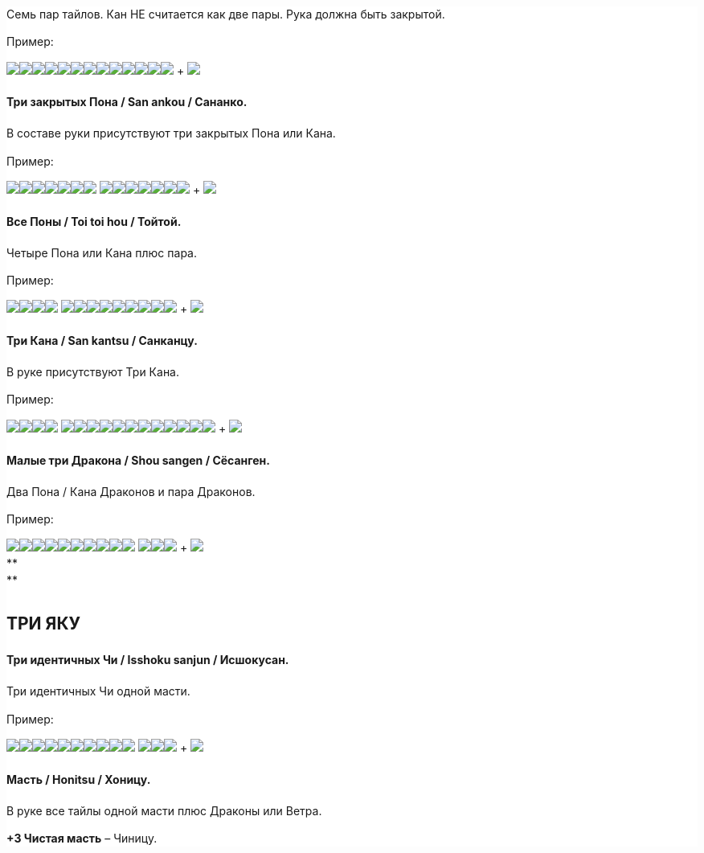 Семь пар тайлов. Кан НЕ считается как две пары. Рука должна быть закрытой.

Пример:

![][25]![][25]![][2]![][2]![][13]![][13]![][5]![][5]![][6]![][17]![][17]![][19]![][19] + ![][6]

#### Три закрытых Пона / San ankou / Сананко.

В составе руки присутствуют три закрытых Пона или Кана.

Пример:

![][12]![][12]![][12]![][11]![][11]![][11]![][18] ![][30]![][8]![][16]![][31]![][3]![][3]![][31] + ![][18]

#### Все Поны / Toi toi hou / Тойтой.

Четыре Пона или Кана плюс пара.

Пример:

![][25]![][25]![][25]![][32] ![][3]![][3]![][33]![][11]![][34]![][11]![][6]![][6]![][35] + ![][32]

#### Три Кана / San kantsu / Санканцу.

В руке присутствуют Три Кана.

Пример:

![][25]![][12]![][14]![][14] ![][31]![][16]![][16]![][31]![][36]![][13]![][13]![][13]![][3]![][3]![][3]![][33] + ![][1]

#### Малые три Дракона / Shou sangen / Сёсанген.

Два Пона / Кана Драконов и пара Драконов.

Пример:

![][25]![][12]![][1]![][4]![][5]![][37]![][14]![][38]![][38]![][38] ![][22]![][23]![][22] + ![][14]  
**  
**

## ТРИ ЯКУ

#### Три идентичных Чи / Isshoku sanjun / Исшокусан.

Три идентичных Чи одной масти.

Пример:

![][12]![][12]![][1]![][1]![][2]![][2]![][13]![][13]![][13]![][22] ![][39]![][12]![][2] + ![][22]

#### Масть / Honitsu / Хоницу.

В руке все тайлы одной масти плюс Драконы или Ветра.

**+3 Чистая масть** – Чиницу.


[1]: /images/mahjong/tileset/T3.gif
[2]: /images/mahjong/tileset/T4.gif
[3]: /images/mahjong/tileset/T5.gif
[4]: /images/mahjong/tileset/T14.gif
[5]: /images/mahjong/tileset/T15.gif
[6]: /images/mahjong/tileset/T18.gif
[7]: /images/mahjong/tileset/T19.gif
[8]: /images/mahjong/tileset/T20.gif
[9]: /images/mahjong/tileset/T23.gif
[10]: /images/mahjong/tileset/T29.gif
[11]: /images/mahjong/tileset/T13.gif
[12]: /images/mahjong/tileset/T2.gif
[13]: /images/mahjong/tileset/T11.gif
[14]: /images/mahjong/tileset/T32.gif
[15]: /images/mahjong/tileset/T7.gif
[16]: /images/mahjong/tileset/T21.gif
[17]: /images/mahjong/tileset/T22.gif
[18]: /images/mahjong/tileset/T24.gif
[19]: /images/mahjong/tileset/T25.gif
[20]: /images/mahjong/tileset/T26.gif
[21]: /images/mahjong/tileset/T6.gif
[22]: /images/mahjong/tileset/T31.gif
[23]: /images/mahjong/tileset/T31x.gif
[24]: /images/mahjong/tileset/T0.gif
[25]: /images/mahjong/tileset/T1.gif
[26]: /images/mahjong/tileset/T6x.gif
[27]: /images/mahjong/tileset/T8.gif
[28]: /images/mahjong/tileset/T10x.gif
[29]: /images/mahjong/tileset/T9.gif
[30]: /images/mahjong/tileset/T19x.gif
[31]: /images/mahjong/tileset/T34.gif
[32]: /images/mahjong/tileset/T30.gif
[33]: /images/mahjong/tileset/T5x.gif
[34]: /images/mahjong/tileset/T13x.gif
[35]: /images/mahjong/tileset/T18x.gif
[36]: /images/mahjong/tileset/T11x.gif
[37]: /images/mahjong/tileset/T16.gif
[38]: /images/mahjong/tileset/T33.gif
[39]: /images/mahjong/tileset/T3x.gif
[40]: /images/mahjong/tileset/T27.gif
[41]: /images/mahjong/tileset/T17.gif
[42]: /images/mahjong/tileset/T26x.gif
[43]: /images/mahjong/tileset/T8x.gif
[44]: /images/mahjong/tileset/T32x.gif
[45]: /images/mahjong/tileset/T33x.gif
[46]: /images/mahjong/tileset/T10.gif
[47]: /images/mahjong/tileset/T12.gif
[48]: /images/mahjong/tileset/T28.gif
[49]: /images/mahjong/tileset/T27x.gif
[50]: /images/mahjong/tileset/T1x.gif
[51]: /images/mahjong/tileset/T4x.gif